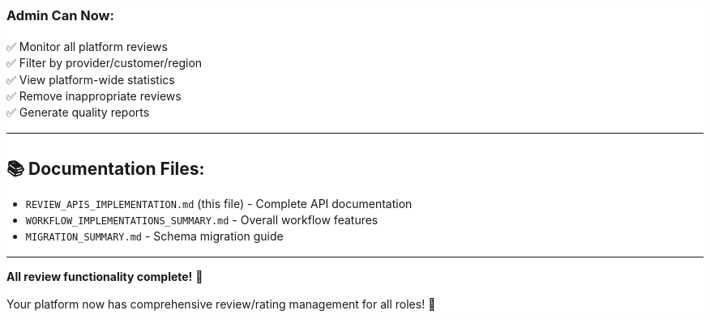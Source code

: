 ### **Admin Can Now:**
✅ Monitor all platform reviews  
✅ Filter by provider/customer/region  
✅ View platform-wide statistics  
✅ Remove inappropriate reviews  
✅ Generate quality reports

---

## 📚 **Documentation Files:**
- `REVIEW_APIS_IMPLEMENTATION.md` (this file) - Complete API documentation
- `WORKFLOW_IMPLEMENTATIONS_SUMMARY.md` - Overall workflow features
- `MIGRATION_SUMMARY.md` - Schema migration guide

---

**All review functionality complete!** 🌟

Your platform now has comprehensive review/rating management for all roles! 🎊

